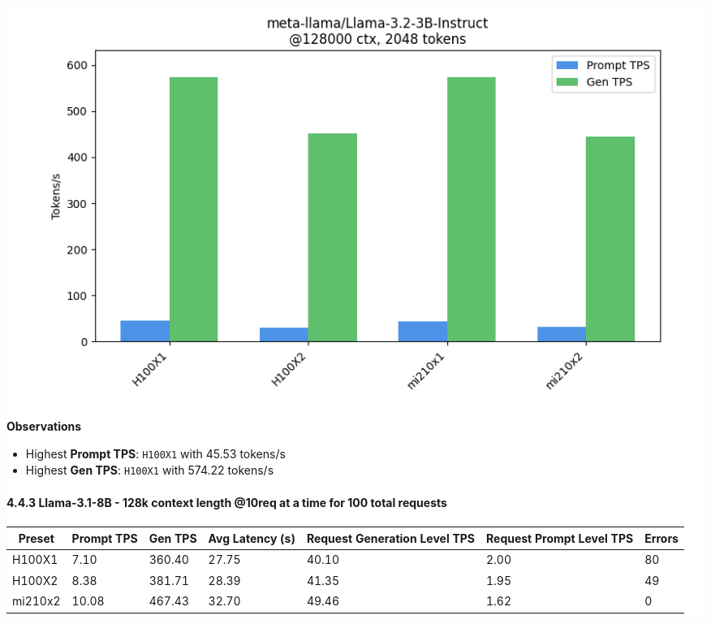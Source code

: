 <figure><img src="../../../../.gitbook/assets/chart_meta-llama_Llama-3.2-3B-Instruct_128000ctx_2048max.png" alt=""><figcaption></figcaption></figure>

**Observations**

* Highest **Prompt TPS**: `H100X1` with 45.53 tokens/s
* Highest **Gen TPS**: `H100X1` with 574.22 tokens/s

#### 4.4.3 Llama-3.1-8B **- 128k context length  @10req at a time for 100 total requests**

<table data-full-width="true"><thead><tr><th>Preset</th><th>Prompt TPS</th><th>Gen TPS</th><th>Avg Latency (s)</th><th>Request Generation Level TPS</th><th>Request Prompt Level TPS</th><th>Errors</th></tr></thead><tbody><tr><td>H100X1</td><td>7.10</td><td>360.40</td><td>27.75</td><td>40.10</td><td>2.00</td><td>80</td></tr><tr><td>H100X2</td><td>8.38</td><td>381.71</td><td>28.39</td><td>41.35</td><td>1.95</td><td>49</td></tr><tr><td>mi210x2</td><td>10.08</td><td>467.43</td><td>32.70</td><td>49.46</td><td>1.62</td><td>0</td></tr></tbody></table>
